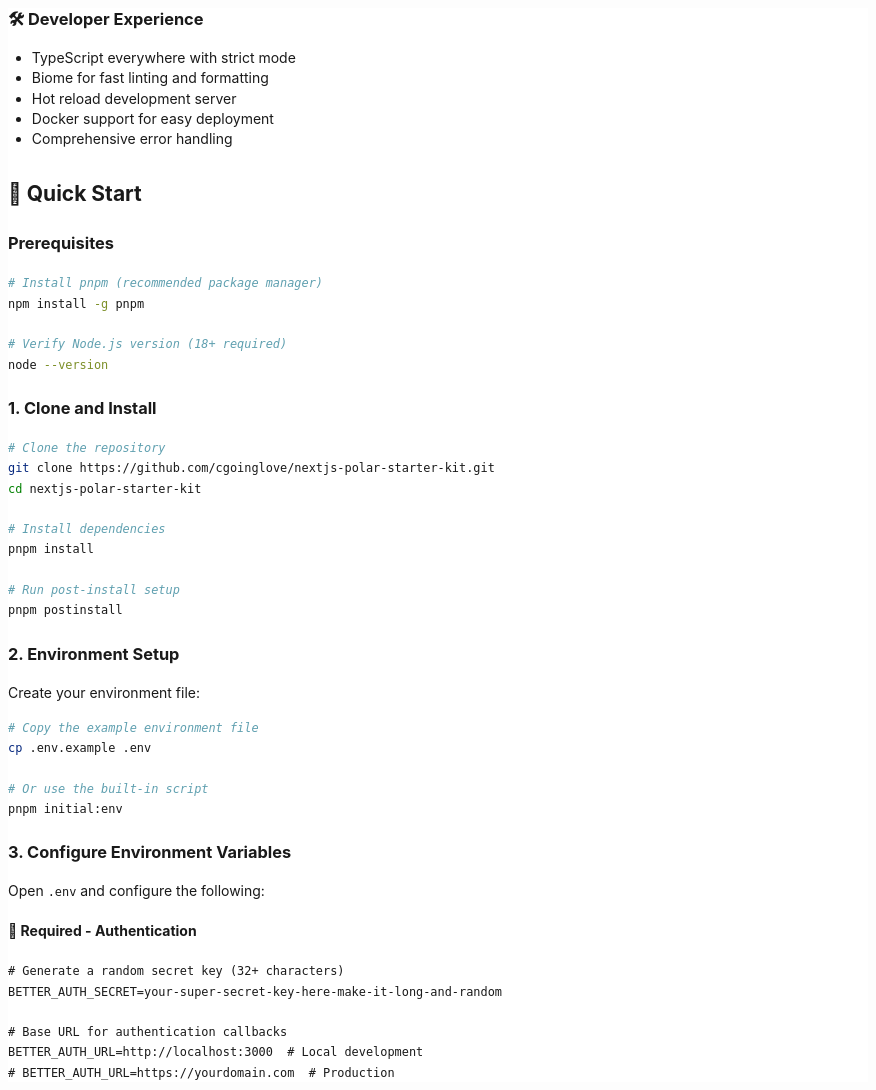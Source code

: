 ### 🛠️ **Developer Experience**
- TypeScript everywhere with strict mode
- Biome for fast linting and formatting
- Hot reload development server
- Docker support for easy deployment
- Comprehensive error handling

## 🚀 Quick Start

### Prerequisites

```bash
# Install pnpm (recommended package manager)
npm install -g pnpm

# Verify Node.js version (18+ required)
node --version
```

### 1. Clone and Install

```bash
# Clone the repository
git clone https://github.com/cgoinglove/nextjs-polar-starter-kit.git
cd nextjs-polar-starter-kit

# Install dependencies
pnpm install

# Run post-install setup
pnpm postinstall
```

### 2. Environment Setup

Create your environment file:

```bash
# Copy the example environment file
cp .env.example .env

# Or use the built-in script
pnpm initial:env
```

### 3. Configure Environment Variables

Open `.env` and configure the following:

#### 🔐 **Required - Authentication**
```env
# Generate a random secret key (32+ characters)
BETTER_AUTH_SECRET=your-super-secret-key-here-make-it-long-and-random

# Base URL for authentication callbacks
BETTER_AUTH_URL=http://localhost:3000  # Local development
# BETTER_AUTH_URL=https://yourdomain.com  # Production
```
